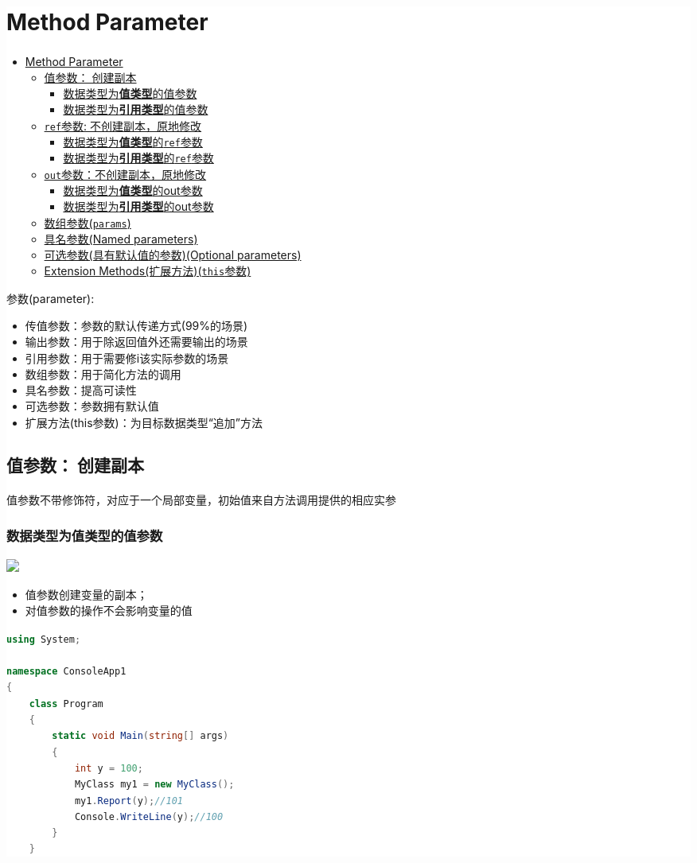 # Method Parameter

- [Method Parameter](#method-parameter)
    - [值参数： 创建副本](#%E5%80%BC%E5%8F%82%E6%95%B0%EF%BC%9A-%E5%88%9B%E5%BB%BA%E5%89%AF%E6%9C%AC)
        - [数据类型为**值类型**的值参数](#%E6%95%B0%E6%8D%AE%E7%B1%BB%E5%9E%8B%E4%B8%BA%E5%80%BC%E7%B1%BB%E5%9E%8B%E7%9A%84%E5%80%BC%E5%8F%82%E6%95%B0)
        - [数据类型为**引用类型**的值参数](#%E6%95%B0%E6%8D%AE%E7%B1%BB%E5%9E%8B%E4%B8%BA%E5%BC%95%E7%94%A8%E7%B1%BB%E5%9E%8B%E7%9A%84%E5%80%BC%E5%8F%82%E6%95%B0)
    - [`ref`参数: 不创建副本，原地修改](#ref%E5%8F%82%E6%95%B0-%E4%B8%8D%E5%88%9B%E5%BB%BA%E5%89%AF%E6%9C%AC%EF%BC%8C%E5%8E%9F%E5%9C%B0%E4%BF%AE%E6%94%B9)
        - [数据类型为**值类型**的`ref`参数](#%E6%95%B0%E6%8D%AE%E7%B1%BB%E5%9E%8B%E4%B8%BA%E5%80%BC%E7%B1%BB%E5%9E%8B%E7%9A%84ref%E5%8F%82%E6%95%B0)
        - [数据类型为**引用类型**的`ref`参数](#%E6%95%B0%E6%8D%AE%E7%B1%BB%E5%9E%8B%E4%B8%BA%E5%BC%95%E7%94%A8%E7%B1%BB%E5%9E%8B%E7%9A%84ref%E5%8F%82%E6%95%B0)
    - [`out`参数：不创建副本，原地修改](#out%E5%8F%82%E6%95%B0%EF%BC%9A%E4%B8%8D%E5%88%9B%E5%BB%BA%E5%89%AF%E6%9C%AC%EF%BC%8C%E5%8E%9F%E5%9C%B0%E4%BF%AE%E6%94%B9)
        - [数据类型为**值类型**的out参数](#%E6%95%B0%E6%8D%AE%E7%B1%BB%E5%9E%8B%E4%B8%BA%E5%80%BC%E7%B1%BB%E5%9E%8B%E7%9A%84out%E5%8F%82%E6%95%B0)
        - [数据类型为**引用类型**的out参数](#%E6%95%B0%E6%8D%AE%E7%B1%BB%E5%9E%8B%E4%B8%BA%E5%BC%95%E7%94%A8%E7%B1%BB%E5%9E%8B%E7%9A%84out%E5%8F%82%E6%95%B0)
    - [数组参数(`params`)](#%E6%95%B0%E7%BB%84%E5%8F%82%E6%95%B0params)
    - [具名参数(Named parameters)](#%E5%85%B7%E5%90%8D%E5%8F%82%E6%95%B0named-parameters)
    - [可选参数(具有默认值的参数)(Optional parameters)](#%E5%8F%AF%E9%80%89%E5%8F%82%E6%95%B0%E5%85%B7%E6%9C%89%E9%BB%98%E8%AE%A4%E5%80%BC%E7%9A%84%E5%8F%82%E6%95%B0optional-parameters)
    - [Extension Methods(扩展方法)(`this`参数)](#extension-methods%E6%89%A9%E5%B1%95%E6%96%B9%E6%B3%95this%E5%8F%82%E6%95%B0)

参数(parameter):

- 传值参数：参数的默认传递方式(99%的场景)
- 输出参数：用于除返回值外还需要输出的场景
- 引用参数：用于需要修i该实际参数的场景
- 数组参数：用于简化方法的调用
- 具名参数：提高可读性
- 可选参数：参数拥有默认值
- 扩展方法(this参数)：为目标数据类型“追加”方法

## 值参数： 创建副本

值参数不带修饰符，对应于一个局部变量，初始值来自方法调用提供的相应实参

### 数据类型为**值类型**的值参数

![](res/parameter01.png)

- 值参数创建变量的副本；
- 对值参数的操作不会影响变量的值

```csharp
using System;

namespace ConsoleApp1
{
    class Program
    {
        static void Main(string[] args)
        {
            int y = 100;
            MyClass my1 = new MyClass();
            my1.Report(y);//101
            Console.WriteLine(y);//100
        }
    }

```
